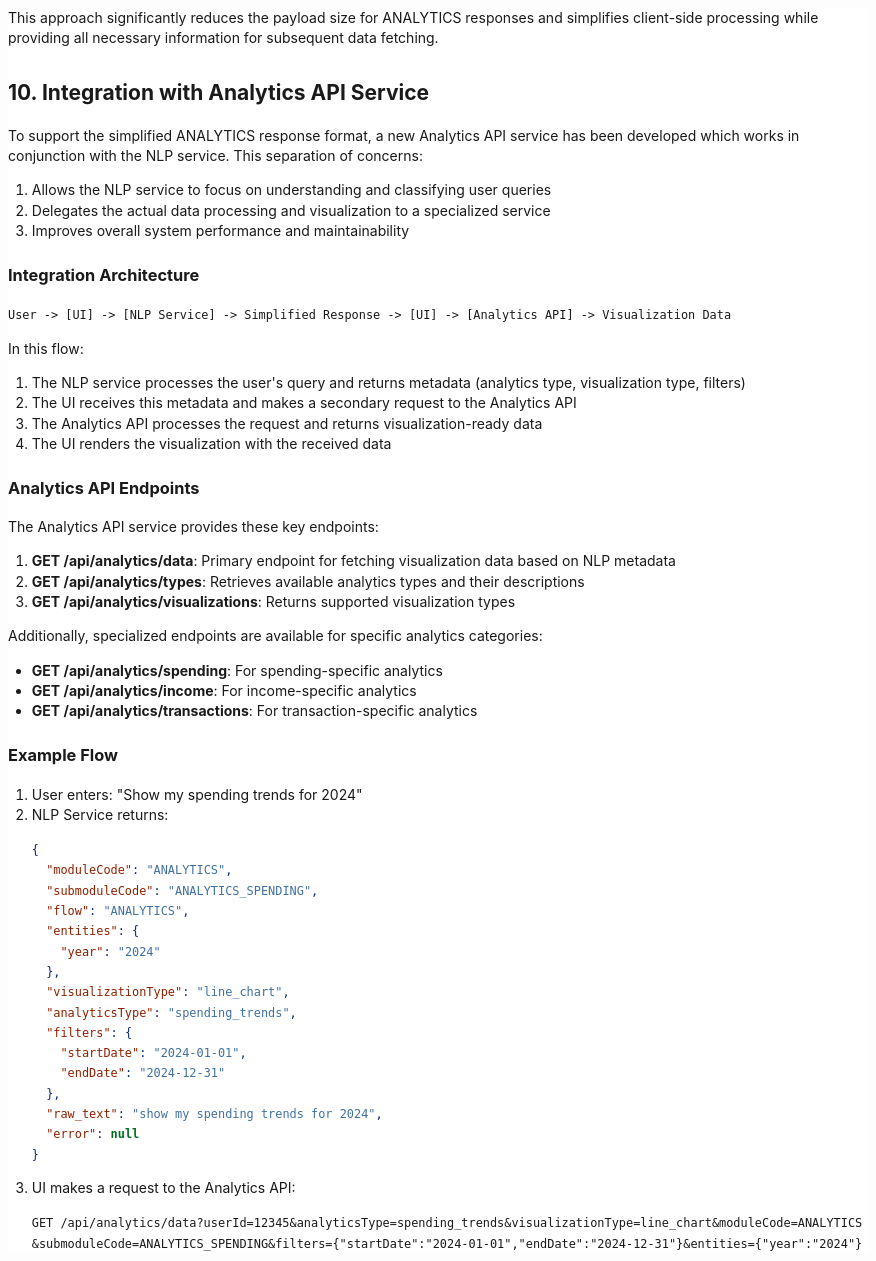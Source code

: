 This approach significantly reduces the payload size for ANALYTICS responses and simplifies client-side processing while providing all necessary information for subsequent data fetching.

## 10. Integration with Analytics API Service

To support the simplified ANALYTICS response format, a new Analytics API service has been developed which works in conjunction with the NLP service. This separation of concerns:

1. Allows the NLP service to focus on understanding and classifying user queries
2. Delegates the actual data processing and visualization to a specialized service
3. Improves overall system performance and maintainability

### Integration Architecture

```
User -> [UI] -> [NLP Service] -> Simplified Response -> [UI] -> [Analytics API] -> Visualization Data
```

In this flow:
1. The NLP service processes the user's query and returns metadata (analytics type, visualization type, filters)
2. The UI receives this metadata and makes a secondary request to the Analytics API
3. The Analytics API processes the request and returns visualization-ready data
4. The UI renders the visualization with the received data

### Analytics API Endpoints

The Analytics API service provides these key endpoints:

1. **GET /api/analytics/data**: Primary endpoint for fetching visualization data based on NLP metadata
2. **GET /api/analytics/types**: Retrieves available analytics types and their descriptions
3. **GET /api/analytics/visualizations**: Returns supported visualization types

Additionally, specialized endpoints are available for specific analytics categories:
- **GET /api/analytics/spending**: For spending-specific analytics
- **GET /api/analytics/income**: For income-specific analytics
- **GET /api/analytics/transactions**: For transaction-specific analytics

### Example Flow

1. User enters: "Show my spending trends for 2024"
2. NLP Service returns:
   ```json
   {
     "moduleCode": "ANALYTICS",
     "submoduleCode": "ANALYTICS_SPENDING",
     "flow": "ANALYTICS",
     "entities": {
       "year": "2024"
     },
     "visualizationType": "line_chart",
     "analyticsType": "spending_trends",
     "filters": {
       "startDate": "2024-01-01",
       "endDate": "2024-12-31"
     },
     "raw_text": "show my spending trends for 2024",
     "error": null
   }
   ```
3. UI makes a request to the Analytics API:
   ```
   GET /api/analytics/data?userId=12345&analyticsType=spending_trends&visualizationType=line_chart&moduleCode=ANALYTICS&submoduleCode=ANALYTICS_SPENDING&filters={"startDate":"2024-01-01","endDate":"2024-12-31"}&entities={"year":"2024"}
   ```